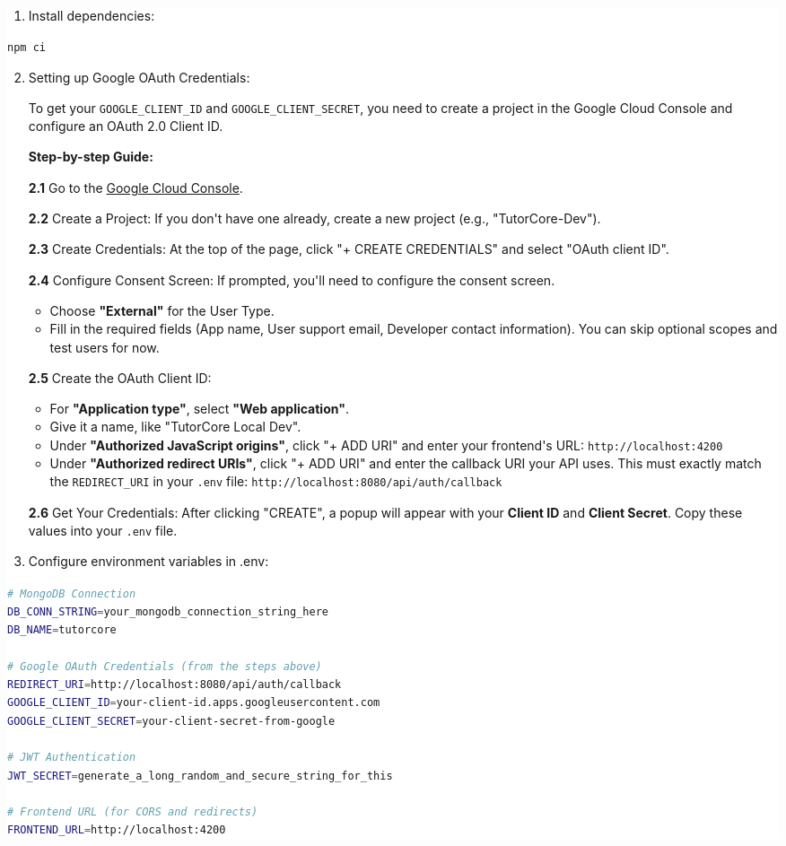 1. Install dependencies:

```bash
npm ci
```

2. Setting up Google OAuth Credentials:

   To get your `GOOGLE_CLIENT_ID` and `GOOGLE_CLIENT_SECRET`, you need to create a project in the Google Cloud Console and configure an OAuth 2.0 Client ID.

   **Step-by-step Guide:**

   **2.1** Go to the [Google Cloud Console](https://console.cloud.google.com/apis/credentials).

   **2.2** Create a Project: If you don't have one already, create a new project (e.g., "TutorCore-Dev").

   **2.3** Create Credentials: At the top of the page, click "+ CREATE CREDENTIALS" and select "OAuth client ID".

   **2.4** Configure Consent Screen: If prompted, you'll need to configure the consent screen.

   - Choose **"External"** for the User Type.
   - Fill in the required fields (App name, User support email, Developer contact information). You can skip optional scopes and test users for now.

   **2.5** Create the OAuth Client ID:

   - For **"Application type"**, select **"Web application"**.
   - Give it a name, like "TutorCore Local Dev".
   - Under **"Authorized JavaScript origins"**, click "+ ADD URI" and enter your frontend's URL: `http://localhost:4200`
   - Under **"Authorized redirect URIs"**, click "+ ADD URI" and enter the callback URI your API uses. This must exactly match the `REDIRECT_URI` in your `.env` file: `http://localhost:8080/api/auth/callback`

   **2.6** Get Your Credentials: After clicking "CREATE", a popup will appear with your **Client ID** and **Client Secret**. Copy these values into your `.env` file.

3. Configure environment variables in .env:

```bash
# MongoDB Connection
DB_CONN_STRING=your_mongodb_connection_string_here
DB_NAME=tutorcore

# Google OAuth Credentials (from the steps above)
REDIRECT_URI=http://localhost:8080/api/auth/callback
GOOGLE_CLIENT_ID=your-client-id.apps.googleusercontent.com
GOOGLE_CLIENT_SECRET=your-client-secret-from-google

# JWT Authentication
JWT_SECRET=generate_a_long_random_and_secure_string_for_this

# Frontend URL (for CORS and redirects)
FRONTEND_URL=http://localhost:4200
```
